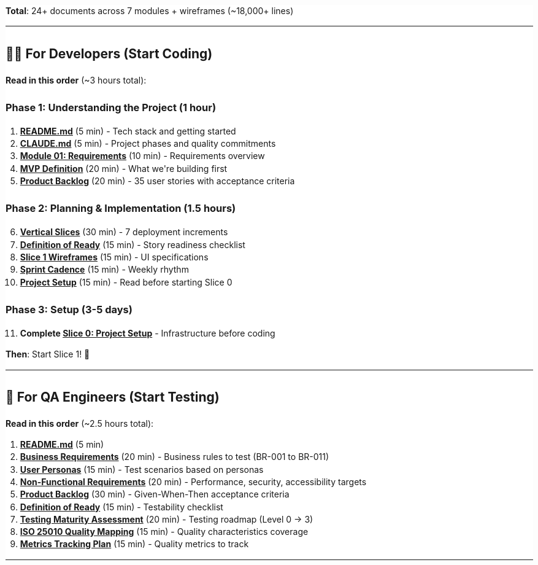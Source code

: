 **Total**: 24+ documents across 7 modules + wireframes (~18,000+ lines)

---

## 👨‍💻 For Developers (Start Coding)

**Read in this order** (~3 hours total):

### Phase 1: Understanding the Project (1 hour)

1. **[README.md](../README.md)** (5 min) - Tech stack and getting started
2. **[CLAUDE.md](../CLAUDE.md)** (5 min) - Project phases and quality commitments
3. **[Module 01: Requirements](01-requirements/README.md)** (10 min) - Requirements overview
4. **[MVP Definition](01-requirements/mvp-definition.md)** (20 min) - What we're building first
5. **[Product Backlog](01-requirements/product-backlog.md)** (20 min) - 35 user stories with acceptance criteria

### Phase 2: Planning & Implementation (1.5 hours)

6. **[Vertical Slices](01-requirements/vertical-slices.md)** (30 min) - 7 deployment increments
7. **[Definition of Ready](02-agile-planning/definition-of-ready.md)** (15 min) - Story readiness checklist
8. **[Slice 1 Wireframes](design/wireframes/slice-1-wireframes.md)** (15 min) - UI specifications
9. **[Sprint Cadence](02-agile-planning/sprint-cadence.md)** (15 min) - Weekly rhythm
10. **[Project Setup](setup/project-setup.md)** (15 min) - Read before starting Slice 0

### Phase 3: Setup (3-5 days)

11. **Complete [Slice 0: Project Setup](setup/project-setup.md)** - Infrastructure before coding

**Then**: Start Slice 1! 🎉

---

## 🧪 For QA Engineers (Start Testing)

**Read in this order** (~2.5 hours total):

1. **[README.md](../README.md)** (5 min)
2. **[Business Requirements](01-requirements/business-requirements.md)** (20 min) - Business rules to test (BR-001 to BR-011)
3. **[User Personas](01-requirements/personas.md)** (15 min) - Test scenarios based on personas
4. **[Non-Functional Requirements](01-requirements/non-functional-requirements.md)** (20 min) - Performance, security, accessibility targets
5. **[Product Backlog](01-requirements/product-backlog.md)** (30 min) - Given-When-Then acceptance criteria
6. **[Definition of Ready](02-agile-planning/definition-of-ready.md)** (15 min) - Testability checklist
7. **[Testing Maturity Assessment](14-continuous-improvement/testing-maturity-assessment.md)** (20 min) - Testing roadmap (Level 0 → 3)
8. **[ISO 25010 Quality Mapping](00-foundations/iso-25010-mapping.md)** (15 min) - Quality characteristics coverage
9. **[Metrics Tracking Plan](09-metrics-monitoring/metrics-tracking-plan.md)** (15 min) - Quality metrics to track

---